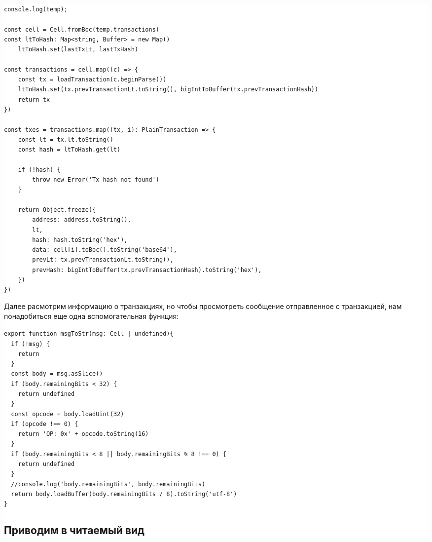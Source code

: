 	console.log(temp);
	
	const cell = Cell.fromBoc(temp.transactions)
	const ltToHash: Map<string, Buffer> = new Map()
		ltToHash.set(lastTxLt, lastTxHash)

	const transactions = cell.map((c) => {
		const tx = loadTransaction(c.beginParse())
		ltToHash.set(tx.prevTransactionLt.toString(), bigIntToBuffer(tx.prevTransactionHash))
		return tx
	})
	
	const txes = transactions.map((tx, i): PlainTransaction => {
		const lt = tx.lt.toString()
		const hash = ltToHash.get(lt)

		if (!hash) {
			throw new Error('Tx hash not found')
		}

		return Object.freeze({
			address: address.toString(),
			lt,
			hash: hash.toString('hex'),
			data: cell[i].toBoc().toString('base64'),
			prevLt: tx.prevTransactionLt.toString(),
			prevHash: bigIntToBuffer(tx.prevTransactionHash).toString('hex'),
		})
	})
	
Далее расмотрим информацию о транзакциях, но чтобы просмотреть сообщение отправленное с транзакцией, нам понадобиться еще одна вспомогательная функция:

	export function msgToStr(msg: Cell | undefined){
	  if (!msg) {
		return
	  }
	  const body = msg.asSlice()
	  if (body.remainingBits < 32) {
		return undefined
	  }
	  const opcode = body.loadUint(32)
	  if (opcode !== 0) {
		return 'OP: 0x' + opcode.toString(16)
	  }
	  if (body.remainingBits < 8 || body.remainingBits % 8 !== 0) {
		return undefined
	  }
	  //console.log('body.remainingBits', body.remainingBits)
	  return body.loadBuffer(body.remainingBits / 8).toString('utf-8')
	}
	
## Приводим в читаемый вид
